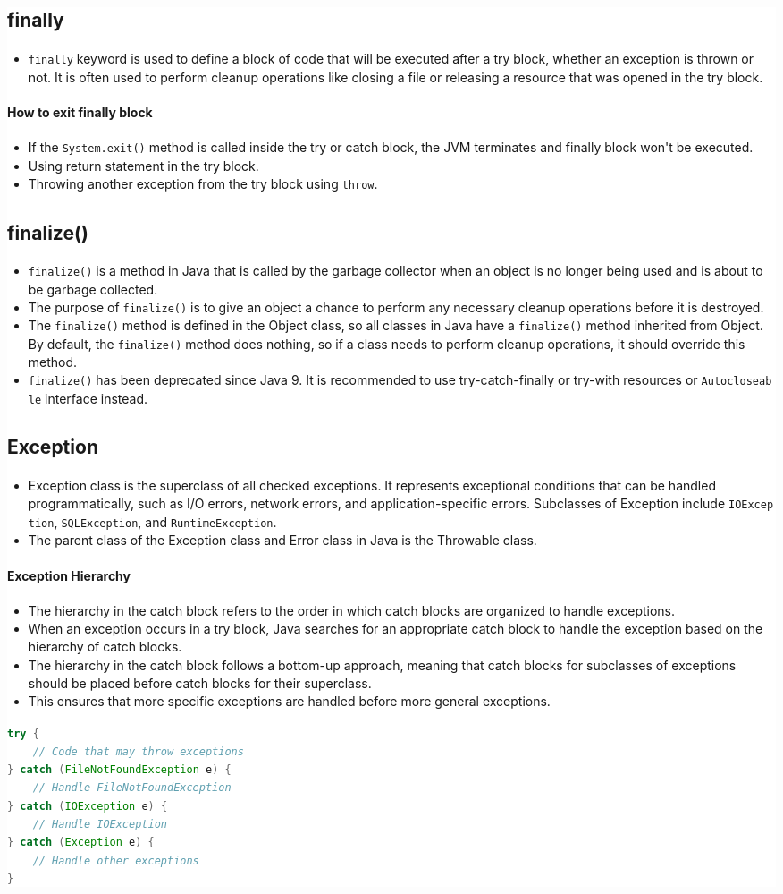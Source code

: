 ```java
```

## **finally**

- `finally` keyword is used to define a block of code that will be executed after a try block, whether an exception is thrown or not. It is often used to perform cleanup operations like closing a file or releasing a resource that was opened in the try block.

#### How to exit finally block
- If the `System.exit()` method is called inside the try or catch block, the JVM terminates and finally block won't be executed.
- Using return statement in the try block.
- Throwing another exception from the try block using `throw`.

## **finalize()**

- `finalize()` is a method in Java that is called by the garbage collector when an object is no longer being used and is about to be garbage collected.
- The purpose of `finalize()` is to give an object a chance to perform any necessary cleanup operations before it is destroyed.
- The `finalize()` method is defined in the Object class, so all classes in Java have a `finalize()` method inherited from Object. By default, the `finalize()` method does nothing, so if a class needs to perform cleanup operations, it should override this method.
- `finalize()` has been deprecated since Java 9. It is recommended to use try-catch-finally or try-with resources or `Autocloseable` interface instead.

## **Exception**
- Exception class is the superclass of all checked exceptions. It represents exceptional conditions that can be handled programmatically, such as I/O errors, network errors, and application-specific errors. Subclasses of Exception include `IOException`, `SQLException`, and `RuntimeException`.
- The parent class of the Exception class and Error class in Java is the Throwable class.

#### Exception Hierarchy
- The hierarchy in the catch block refers to the order in which catch blocks are organized to handle exceptions. 
- When an exception occurs in a try block, Java searches for an appropriate catch block to handle the exception based on the hierarchy of catch blocks.
- The hierarchy in the catch block follows a bottom-up approach, meaning that catch blocks for subclasses of exceptions should be placed before catch blocks for their superclass. 
- This ensures that more specific exceptions are handled before more general exceptions.

```java
try {
    // Code that may throw exceptions
} catch (FileNotFoundException e) {
    // Handle FileNotFoundException
} catch (IOException e) {
    // Handle IOException
} catch (Exception e) {
    // Handle other exceptions
}

```
